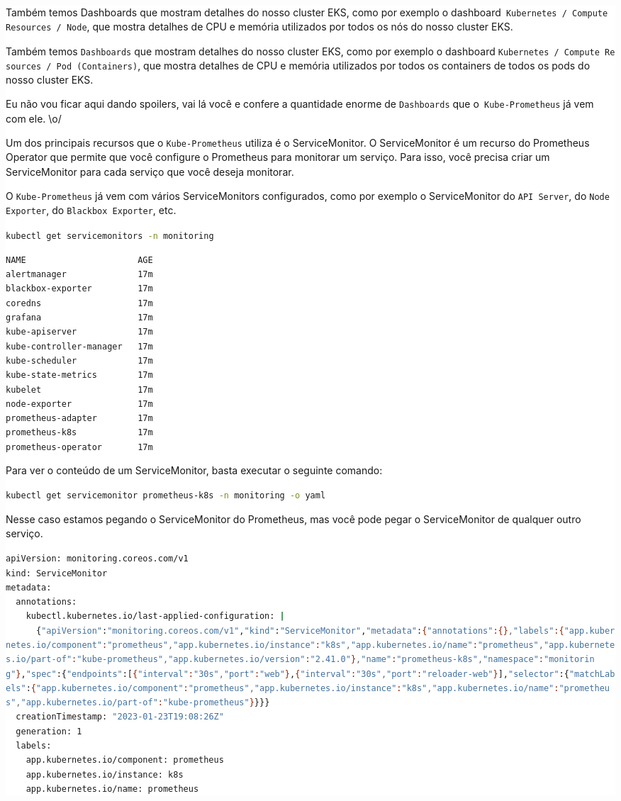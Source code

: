 

Também temos Dashboards que mostram detalhes do nosso cluster EKS, como por exemplo o dashboard` Kubernetes / Compute Resources / Node`, que mostra detalhes de CPU e memória utilizados por todos os nós do nosso cluster EKS.



Também temos `Dashboards` que mostram detalhes do nosso cluster EKS, como por exemplo o dashboard `Kubernetes / Compute Resources / Pod (Containers)`, que mostra detalhes de CPU e memória utilizados por todos os containers de todos os pods do nosso cluster EKS.



Eu não vou ficar aqui dando spoilers, vai lá você e confere a quantidade enorme de `Dashboards` que o` Kube-Prometheus` já vem com ele. \o/

Um dos principais recursos que o `Kube-Prometheus` utiliza é o ServiceMonitor. O ServiceMonitor é um recurso do Prometheus Operator que permite que você configure o Prometheus para monitorar um serviço. Para isso, você precisa criar um ServiceMonitor para cada serviço que você deseja monitorar.

O `Kube-Prometheus` já vem com vários ServiceMonitors configurados, como por exemplo o ServiceMonitor do `API Server`, do `Node Exporter`, do `Blackbox Exporter`, etc.

```sh
kubectl get servicemonitors -n monitoring
```

```sh
NAME                      AGE
alertmanager              17m
blackbox-exporter         17m
coredns                   17m
grafana                   17m
kube-apiserver            17m
kube-controller-manager   17m
kube-scheduler            17m
kube-state-metrics        17m
kubelet                   17m
node-exporter             17m
prometheus-adapter        17m
prometheus-k8s            17m
prometheus-operator       17m
```


Para ver o conteúdo de um ServiceMonitor, basta executar o seguinte comando:
```sh
kubectl get servicemonitor prometheus-k8s -n monitoring -o yaml
```
Nesse caso estamos pegando o ServiceMonitor do Prometheus, mas você pode pegar o ServiceMonitor de qualquer outro serviço.

```sh
apiVersion: monitoring.coreos.com/v1
kind: ServiceMonitor
metadata:
  annotations:
    kubectl.kubernetes.io/last-applied-configuration: |
      {"apiVersion":"monitoring.coreos.com/v1","kind":"ServiceMonitor","metadata":{"annotations":{},"labels":{"app.kubernetes.io/component":"prometheus","app.kubernetes.io/instance":"k8s","app.kubernetes.io/name":"prometheus","app.kubernetes.io/part-of":"kube-prometheus","app.kubernetes.io/version":"2.41.0"},"name":"prometheus-k8s","namespace":"monitoring"},"spec":{"endpoints":[{"interval":"30s","port":"web"},{"interval":"30s","port":"reloader-web"}],"selector":{"matchLabels":{"app.kubernetes.io/component":"prometheus","app.kubernetes.io/instance":"k8s","app.kubernetes.io/name":"prometheus","app.kubernetes.io/part-of":"kube-prometheus"}}}}
  creationTimestamp: "2023-01-23T19:08:26Z"
  generation: 1
  labels:
    app.kubernetes.io/component: prometheus
    app.kubernetes.io/instance: k8s
    app.kubernetes.io/name: prometheus
```